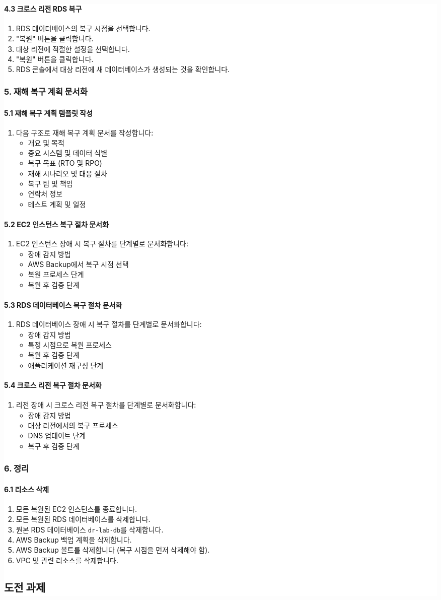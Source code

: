 #### 4.3 크로스 리전 RDS 복구
1. RDS 데이터베이스의 복구 시점을 선택합니다.
2. "복원" 버튼을 클릭합니다.
3. 대상 리전에 적절한 설정을 선택합니다.
4. "복원" 버튼을 클릭합니다.
5. RDS 콘솔에서 대상 리전에 새 데이터베이스가 생성되는 것을 확인합니다.

### 5. 재해 복구 계획 문서화

#### 5.1 재해 복구 계획 템플릿 작성
1. 다음 구조로 재해 복구 계획 문서를 작성합니다:
   - 개요 및 목적
   - 중요 시스템 및 데이터 식별
   - 복구 목표 (RTO 및 RPO)
   - 재해 시나리오 및 대응 절차
   - 복구 팀 및 책임
   - 연락처 정보
   - 테스트 계획 및 일정

#### 5.2 EC2 인스턴스 복구 절차 문서화
1. EC2 인스턴스 장애 시 복구 절차를 단계별로 문서화합니다:
   - 장애 감지 방법
   - AWS Backup에서 복구 시점 선택
   - 복원 프로세스 단계
   - 복원 후 검증 단계

#### 5.3 RDS 데이터베이스 복구 절차 문서화
1. RDS 데이터베이스 장애 시 복구 절차를 단계별로 문서화합니다:
   - 장애 감지 방법
   - 특정 시점으로 복원 프로세스
   - 복원 후 검증 단계
   - 애플리케이션 재구성 단계

#### 5.4 크로스 리전 복구 절차 문서화
1. 리전 장애 시 크로스 리전 복구 절차를 단계별로 문서화합니다:
   - 장애 감지 방법
   - 대상 리전에서의 복구 프로세스
   - DNS 업데이트 단계
   - 복구 후 검증 단계

### 6. 정리

#### 6.1 리소스 삭제
1. 모든 복원된 EC2 인스턴스를 종료합니다.
2. 모든 복원된 RDS 데이터베이스를 삭제합니다.
3. 원본 RDS 데이터베이스 `dr-lab-db`를 삭제합니다.
4. AWS Backup 백업 계획을 삭제합니다.
5. AWS Backup 볼트를 삭제합니다 (복구 시점을 먼저 삭제해야 함).
6. VPC 및 관련 리소스를 삭제합니다.

## 도전 과제
